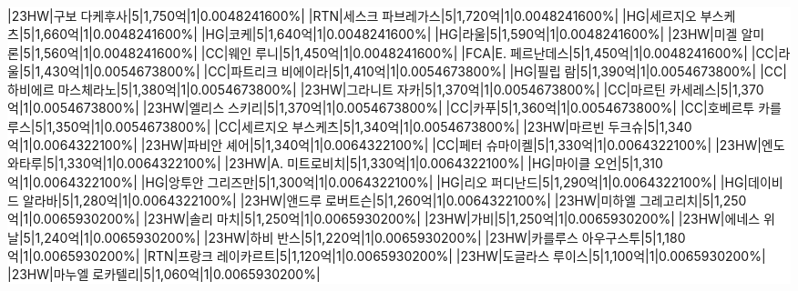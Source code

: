 |23HW|구보 다케후사|5|1,750억|1|0.0048241600%|
|RTN|세스크 파브레가스|5|1,720억|1|0.0048241600%|
|HG|세르지오 부스케츠|5|1,660억|1|0.0048241600%|
|HG|코케|5|1,640억|1|0.0048241600%|
|HG|라울|5|1,590억|1|0.0048241600%|
|23HW|미겔 알미론|5|1,560억|1|0.0048241600%|
|CC|웨인 루니|5|1,450억|1|0.0048241600%|
|FCA|E. 페르난데스|5|1,450억|1|0.0048241600%|
|CC|라울|5|1,430억|1|0.0054673800%|
|CC|파트리크 비에이라|5|1,410억|1|0.0054673800%|
|HG|필립 람|5|1,390억|1|0.0054673800%|
|CC|하비에르 마스체라노|5|1,380억|1|0.0054673800%|
|23HW|그라니트 자카|5|1,370억|1|0.0054673800%|
|CC|마르틴 카세레스|5|1,370억|1|0.0054673800%|
|23HW|엘리스 스키리|5|1,370억|1|0.0054673800%|
|CC|카푸|5|1,360억|1|0.0054673800%|
|CC|호베르투 카를루스|5|1,350억|1|0.0054673800%|
|CC|세르지오 부스케츠|5|1,340억|1|0.0054673800%|
|23HW|마르빈 두크슈|5|1,340억|1|0.0064322100%|
|23HW|파비안 셰어|5|1,340억|1|0.0064322100%|
|CC|페터 슈마이켈|5|1,330억|1|0.0064322100%|
|23HW|엔도 와타루|5|1,330억|1|0.0064322100%|
|23HW|A. 미트로비치|5|1,330억|1|0.0064322100%|
|HG|마이클 오언|5|1,310억|1|0.0064322100%|
|HG|앙투안 그리즈만|5|1,300억|1|0.0064322100%|
|HG|리오 퍼디난드|5|1,290억|1|0.0064322100%|
|HG|데이비드 알라바|5|1,280억|1|0.0064322100%|
|23HW|앤드루 로버트슨|5|1,260억|1|0.0064322100%|
|23HW|미하엘 그레고리치|5|1,250억|1|0.0065930200%|
|23HW|솔리 마치|5|1,250억|1|0.0065930200%|
|23HW|가비|5|1,250억|1|0.0065930200%|
|23HW|에네스 위날|5|1,240억|1|0.0065930200%|
|23HW|하비 반스|5|1,220억|1|0.0065930200%|
|23HW|카를루스 아우구스투|5|1,180억|1|0.0065930200%|
|RTN|프랑크 레이카르트|5|1,120억|1|0.0065930200%|
|23HW|도글라스 루이스|5|1,100억|1|0.0065930200%|
|23HW|마누엘 로카텔리|5|1,060억|1|0.0065930200%|